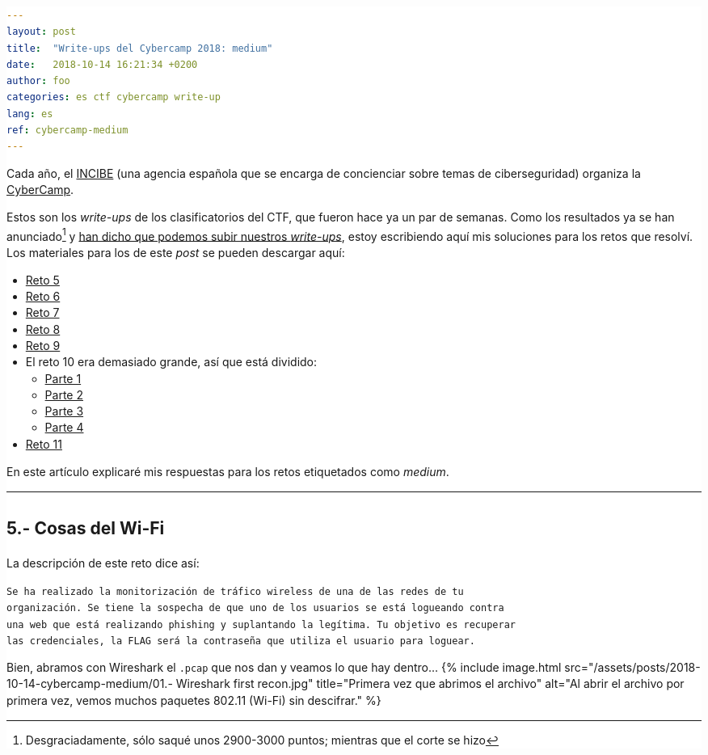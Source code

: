```yaml
---
layout: post
title:  "Write-ups del Cybercamp 2018: medium"
date:	2018-10-14 16:21:34 +0200
author: foo
categories: es ctf cybercamp write-up
lang: es
ref: cybercamp-medium
---
```


Cada año, el [INCIBE](https://www.incibe.es/) (una agencia española que se encarga de
concienciar sobre temas de ciberseguridad) organiza la [CyberCamp](cybercamp.es).

Estos son los _write-ups_ de los clasificatorios del CTF, que fueron hace ya un par de
semanas. Como los resultados ya se han anunciado[^1] y [han dicho que podemos subir
nuestros _write-ups_](https://twitter.com/CybercampEs/status/1048129712491569152), estoy
escribiendo aquí mis soluciones para los retos que resolví. Los materiales para los de
este _post_ se pueden descargar aquí:

  - [Reto 5](/assets/posts/2018-10-14-cybercamp-medium/5_Medium.7z)
  - [Reto 6](/assets/posts/2018-10-14-cybercamp-medium/6_Medium.7z)
  - [Reto 7](/assets/posts/2018-10-14-cybercamp-medium/7_Medium.7z)
  - [Reto 8](/assets/posts/2018-10-14-cybercamp-medium/8_Medium.7z)
  - [Reto 9](/assets/posts/2018-10-14-cybercamp-medium/9_Medium.7z)
  - El reto 10 era demasiado grande, así que está dividido:
	- [Parte 1](/assets/posts/2018-10-14-cybercamp-medium/10_Medium.7z.001)
	- [Parte 2](/assets/posts/2018-10-14-cybercamp-medium/10_Medium.7z.002)
	- [Parte 3](/assets/posts/2018-10-14-cybercamp-medium/10_Medium.7z.003)
	- [Parte 4](/assets/posts/2018-10-14-cybercamp-medium/10_Medium.7z.004)
  - [Reto 11](/assets/posts/2018-10-14-cybercamp-medium/11_Medium.7z)


En este artículo explicaré mis respuestas para los retos etiquetados como _medium_.

-----------------------------------------------------------------------------------------


## 5.- Cosas del Wi-Fi

La descripción de este reto dice así:
```
Se ha realizado la monitorización de tráfico wireless de una de las redes de tu
organización. Se tiene la sospecha de que uno de los usuarios se está logueando contra
una web que está realizando phishing y suplantando la legítima. Tu objetivo es recuperar
las credenciales, la FLAG será la contraseña que utiliza el usuario para loguear.
```

Bien, abramos con Wireshark el `.pcap` que nos dan y veamos lo que hay dentro...
{% include image.html
	src="/assets/posts/2018-10-14-cybercamp-medium/01.- Wireshark first recon.jpg"
	title="Primera vez que abrimos el archivo"
	alt="Al abrir el archivo por primera vez, vemos muchos paquetes 802.11 (Wi-Fi) sin descifrar."
%}


[^1]: Desgraciadamente, sólo saqué unos 2900-3000 puntos; mientras que el corte se hizo
[^2]: Es muy útil [clonar parcialmente un repo](https://stackoverflow.com/a/28039894),
[^3]: Esta es sólo una explicación rápida. Si quieres más información, puedes visitar
[^4]: Técnicamente podríamos usar Python, usando `pow (msg, priv_exp, mod)` o
